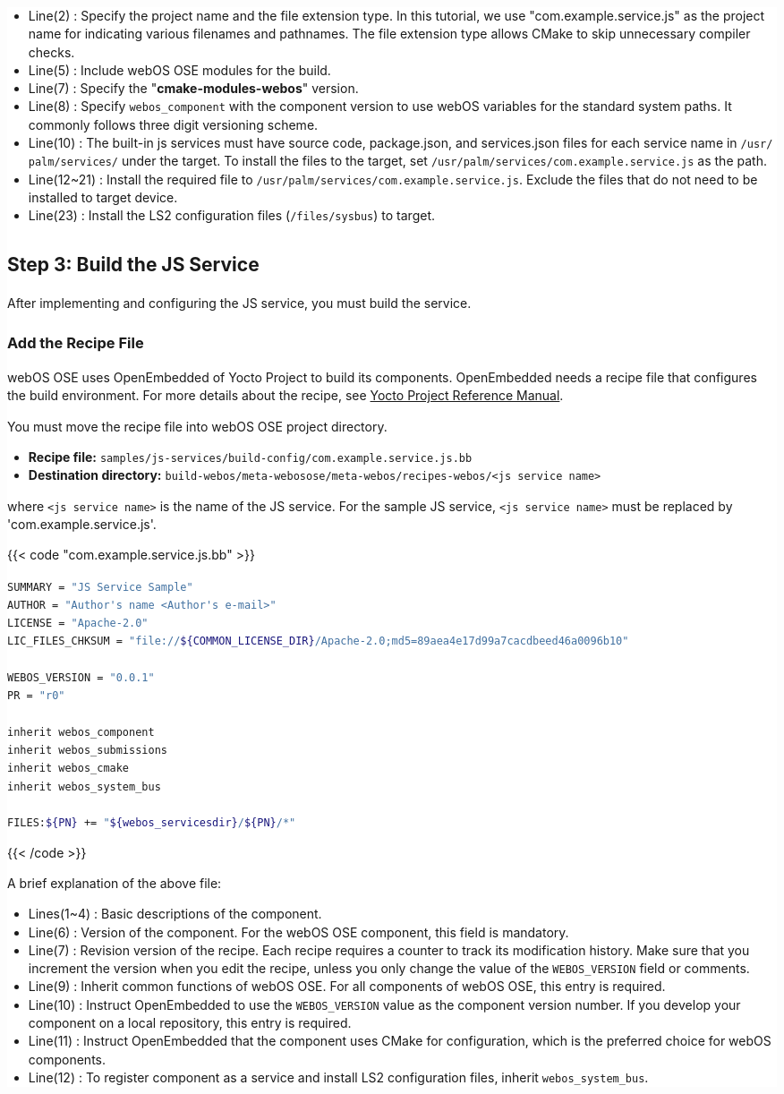 - Line(2) : Specify the project name and the file extension type. In this tutorial, we use "com.example.service.js" as the project name for indicating various filenames and pathnames. The file extension type allows CMake to skip unnecessary compiler checks.
- Line(5) : Include webOS OSE modules for the build.
- Line(7) : Specify the "**cmake-modules-webos**" version.
- Line(8) : Specify `webos_component` with the component version to use webOS variables for the standard system paths. It commonly follows three digit versioning scheme.
- Line(10) : The built-in js services must have source code, package.json, and services.json files for each service name in `/usr/palm/services/` under the target. To install the files to the target, set `/usr/palm/services/com.example.service.js` as the path.
- Line(12~21) : Install the required file to `/usr/palm/services/com.example.service.js`. Exclude the files that do not need to be installed to target device.
- Line(23) : Install the LS2 configuration files (`/files/sysbus`) to target.

## Step 3: Build the JS Service

After implementing and configuring the JS service, you must build the service.

### Add the Recipe File

webOS OSE uses OpenEmbedded of Yocto Project to build its components. OpenEmbedded needs a recipe file that configures the build environment. For more details about the recipe, see [Yocto Project Reference Manual](http://www.yoctoproject.org/docs/current/ref-manual/ref-manual.html).

You must move the recipe file into webOS OSE project directory.

- **Recipe file:** `samples/js-services/build-config/com.example.service.js.bb`
- **Destination directory:** `build-webos/meta-webosose/meta-webos/recipes-webos/<js service name>`

where `<js service name>` is the name of the JS service. For the sample JS service, `<js service name>` must be replaced by 'com.example.service.js'.

{{< code "com.example.service.js.bb" >}}
``` bash {linenos=table}
SUMMARY = "JS Service Sample"
AUTHOR = "Author's name <Author's e-mail>"
LICENSE = "Apache-2.0"
LIC_FILES_CHKSUM = "file://${COMMON_LICENSE_DIR}/Apache-2.0;md5=89aea4e17d99a7cacdbeed46a0096b10"

WEBOS_VERSION = "0.0.1"
PR = "r0"

inherit webos_component
inherit webos_submissions
inherit webos_cmake
inherit webos_system_bus

FILES:${PN} += "${webos_servicesdir}/${PN}/*"
```
{{< /code >}}

A brief explanation of the above file:

- Lines(1~4) : Basic descriptions of the component.
- Line(6) : Version of the component. For the webOS OSE component, this field is mandatory.
- Line(7) : Revision version of the recipe. Each recipe requires a counter to track its modification history. Make sure that you increment the version when you edit the recipe, unless you only change the value of the `WEBOS_VERSION` field or comments.
- Line(9) : Inherit common functions of webOS OSE. For all components of webOS OSE, this entry is required.
- Line(10) : Instruct OpenEmbedded to use the `WEBOS_VERSION` value as the component version number. If you develop your component on a local repository, this entry is required.
- Line(11) : Instruct OpenEmbedded that the component uses CMake for configuration, which is the preferred choice for webOS components.
- Line(12) : To register component as a service and install LS2 configuration files, inherit `webos_system_bus`.